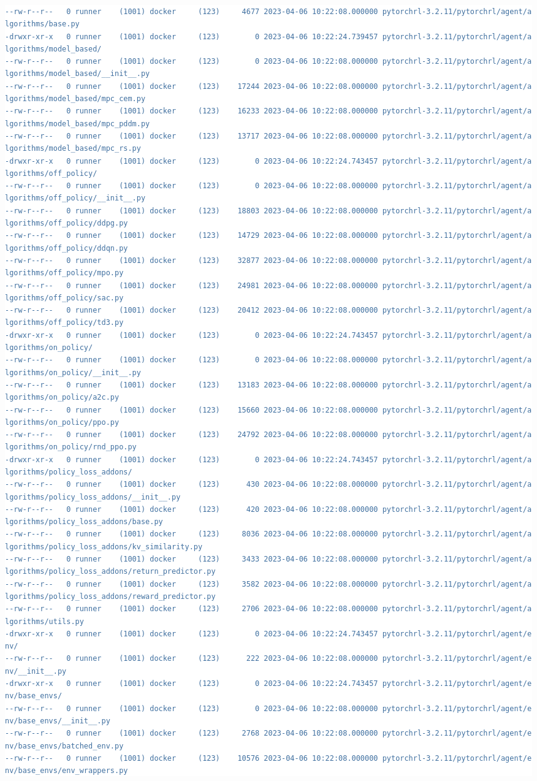 ```diff
--rw-r--r--   0 runner    (1001) docker     (123)     4677 2023-04-06 10:22:08.000000 pytorchrl-3.2.11/pytorchrl/agent/algorithms/base.py
-drwxr-xr-x   0 runner    (1001) docker     (123)        0 2023-04-06 10:22:24.739457 pytorchrl-3.2.11/pytorchrl/agent/algorithms/model_based/
--rw-r--r--   0 runner    (1001) docker     (123)        0 2023-04-06 10:22:08.000000 pytorchrl-3.2.11/pytorchrl/agent/algorithms/model_based/__init__.py
--rw-r--r--   0 runner    (1001) docker     (123)    17244 2023-04-06 10:22:08.000000 pytorchrl-3.2.11/pytorchrl/agent/algorithms/model_based/mpc_cem.py
--rw-r--r--   0 runner    (1001) docker     (123)    16233 2023-04-06 10:22:08.000000 pytorchrl-3.2.11/pytorchrl/agent/algorithms/model_based/mpc_pddm.py
--rw-r--r--   0 runner    (1001) docker     (123)    13717 2023-04-06 10:22:08.000000 pytorchrl-3.2.11/pytorchrl/agent/algorithms/model_based/mpc_rs.py
-drwxr-xr-x   0 runner    (1001) docker     (123)        0 2023-04-06 10:22:24.743457 pytorchrl-3.2.11/pytorchrl/agent/algorithms/off_policy/
--rw-r--r--   0 runner    (1001) docker     (123)        0 2023-04-06 10:22:08.000000 pytorchrl-3.2.11/pytorchrl/agent/algorithms/off_policy/__init__.py
--rw-r--r--   0 runner    (1001) docker     (123)    18803 2023-04-06 10:22:08.000000 pytorchrl-3.2.11/pytorchrl/agent/algorithms/off_policy/ddpg.py
--rw-r--r--   0 runner    (1001) docker     (123)    14729 2023-04-06 10:22:08.000000 pytorchrl-3.2.11/pytorchrl/agent/algorithms/off_policy/ddqn.py
--rw-r--r--   0 runner    (1001) docker     (123)    32877 2023-04-06 10:22:08.000000 pytorchrl-3.2.11/pytorchrl/agent/algorithms/off_policy/mpo.py
--rw-r--r--   0 runner    (1001) docker     (123)    24981 2023-04-06 10:22:08.000000 pytorchrl-3.2.11/pytorchrl/agent/algorithms/off_policy/sac.py
--rw-r--r--   0 runner    (1001) docker     (123)    20412 2023-04-06 10:22:08.000000 pytorchrl-3.2.11/pytorchrl/agent/algorithms/off_policy/td3.py
-drwxr-xr-x   0 runner    (1001) docker     (123)        0 2023-04-06 10:22:24.743457 pytorchrl-3.2.11/pytorchrl/agent/algorithms/on_policy/
--rw-r--r--   0 runner    (1001) docker     (123)        0 2023-04-06 10:22:08.000000 pytorchrl-3.2.11/pytorchrl/agent/algorithms/on_policy/__init__.py
--rw-r--r--   0 runner    (1001) docker     (123)    13183 2023-04-06 10:22:08.000000 pytorchrl-3.2.11/pytorchrl/agent/algorithms/on_policy/a2c.py
--rw-r--r--   0 runner    (1001) docker     (123)    15660 2023-04-06 10:22:08.000000 pytorchrl-3.2.11/pytorchrl/agent/algorithms/on_policy/ppo.py
--rw-r--r--   0 runner    (1001) docker     (123)    24792 2023-04-06 10:22:08.000000 pytorchrl-3.2.11/pytorchrl/agent/algorithms/on_policy/rnd_ppo.py
-drwxr-xr-x   0 runner    (1001) docker     (123)        0 2023-04-06 10:22:24.743457 pytorchrl-3.2.11/pytorchrl/agent/algorithms/policy_loss_addons/
--rw-r--r--   0 runner    (1001) docker     (123)      430 2023-04-06 10:22:08.000000 pytorchrl-3.2.11/pytorchrl/agent/algorithms/policy_loss_addons/__init__.py
--rw-r--r--   0 runner    (1001) docker     (123)      420 2023-04-06 10:22:08.000000 pytorchrl-3.2.11/pytorchrl/agent/algorithms/policy_loss_addons/base.py
--rw-r--r--   0 runner    (1001) docker     (123)     8036 2023-04-06 10:22:08.000000 pytorchrl-3.2.11/pytorchrl/agent/algorithms/policy_loss_addons/kv_similarity.py
--rw-r--r--   0 runner    (1001) docker     (123)     3433 2023-04-06 10:22:08.000000 pytorchrl-3.2.11/pytorchrl/agent/algorithms/policy_loss_addons/return_predictor.py
--rw-r--r--   0 runner    (1001) docker     (123)     3582 2023-04-06 10:22:08.000000 pytorchrl-3.2.11/pytorchrl/agent/algorithms/policy_loss_addons/reward_predictor.py
--rw-r--r--   0 runner    (1001) docker     (123)     2706 2023-04-06 10:22:08.000000 pytorchrl-3.2.11/pytorchrl/agent/algorithms/utils.py
-drwxr-xr-x   0 runner    (1001) docker     (123)        0 2023-04-06 10:22:24.743457 pytorchrl-3.2.11/pytorchrl/agent/env/
--rw-r--r--   0 runner    (1001) docker     (123)      222 2023-04-06 10:22:08.000000 pytorchrl-3.2.11/pytorchrl/agent/env/__init__.py
-drwxr-xr-x   0 runner    (1001) docker     (123)        0 2023-04-06 10:22:24.743457 pytorchrl-3.2.11/pytorchrl/agent/env/base_envs/
--rw-r--r--   0 runner    (1001) docker     (123)        0 2023-04-06 10:22:08.000000 pytorchrl-3.2.11/pytorchrl/agent/env/base_envs/__init__.py
--rw-r--r--   0 runner    (1001) docker     (123)     2768 2023-04-06 10:22:08.000000 pytorchrl-3.2.11/pytorchrl/agent/env/base_envs/batched_env.py
--rw-r--r--   0 runner    (1001) docker     (123)    10576 2023-04-06 10:22:08.000000 pytorchrl-3.2.11/pytorchrl/agent/env/base_envs/env_wrappers.py
```